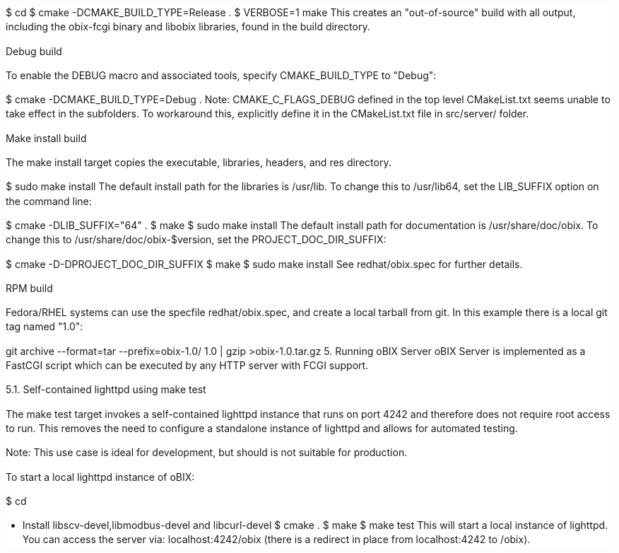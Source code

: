 $ cd <path to oBIX server source>
$ cmake -DCMAKE_BUILD_TYPE=Release .
$ VERBOSE=1 make
This creates an "out-of-source" build with all output, including the obix-fcgi binary and libobix libraries, found in the build directory.

Debug build

To enable the DEBUG macro and associated tools, specify CMAKE_BUILD_TYPE to "Debug":

$ cmake -DCMAKE_BUILD_TYPE=Debug .
Note: CMAKE_C_FLAGS_DEBUG defined in the top level CMakeList.txt seems unable to take effect in the subfolders. To workaround this, explicitly define it in the CMakeList.txt file in src/server/ folder.

Make install build

The make install target copies the executable, libraries, headers, and res directory.

$ sudo make install
The default install path for the libraries is /usr/lib. To change this to /usr/lib64, set the LIB_SUFFIX option on the command line:

$ cmake -DLIB_SUFFIX="64" .
$ make
$ sudo make install
The default install path for documentation is /usr/share/doc/obix. To change this to /usr/share/doc/obix-$version, set the PROJECT_DOC_DIR_SUFFIX:

$ cmake -D-DPROJECT_DOC_DIR_SUFFIX
$ make
$ sudo make install
See redhat/obix.spec for further details.

RPM build

Fedora/RHEL systems can use the specfile redhat/obix.spec, and create a local tarball from git. In this example there is a local git tag named "1.0":

git archive --format=tar --prefix=obix-1.0/ 1.0 | gzip >obix-1.0.tar.gz
5. Running oBIX Server
oBIX Server is implemented as a FastCGI script which can be executed by any HTTP server with FCGI support.

5.1. Self-contained lighttpd using make test

The make test target invokes a self-contained lighttpd instance that runs on port 4242 and therefore does not require root access to run. This removes the need to configure a standalone instance of lighttpd and allows for automated testing.

Note: This use case is ideal for development, but should is not suitable for production.

To start a local lighttpd instance of oBIX:

$ cd <path to oBIX server source>
* Install libscv-devel,libmodbus-devel and libcurl-devel
$ cmake .
$ make
$ make test
This will start a local instance of lighttpd. You can access the server via: localhost:4242/obix (there is a redirect in place from localhost:4242 to /obix).
